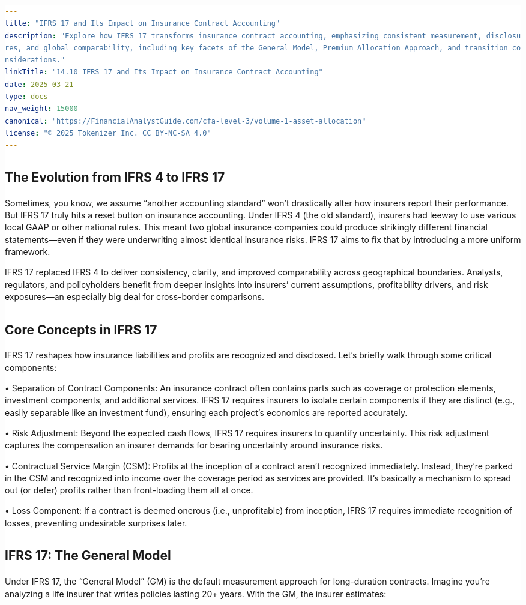 ```yaml
---
title: "IFRS 17 and Its Impact on Insurance Contract Accounting"
description: "Explore how IFRS 17 transforms insurance contract accounting, emphasizing consistent measurement, disclosures, and global comparability, including key facets of the General Model, Premium Allocation Approach, and transition considerations."
linkTitle: "14.10 IFRS 17 and Its Impact on Insurance Contract Accounting"
date: 2025-03-21
type: docs
nav_weight: 15000
canonical: "https://FinancialAnalystGuide.com/cfa-level-3/volume-1-asset-allocation"
license: "© 2025 Tokenizer Inc. CC BY-NC-SA 4.0"
---
```


## The Evolution from IFRS 4 to IFRS 17
Sometimes, you know, we assume “another accounting standard” won’t drastically alter how insurers report their performance. But IFRS 17 truly hits a reset button on insurance accounting. Under IFRS 4 (the old standard), insurers had leeway to use various local GAAP or other national rules. This meant two global insurance companies could produce strikingly different financial statements—even if they were underwriting almost identical insurance risks. IFRS 17 aims to fix that by introducing a more uniform framework.

IFRS 17 replaced IFRS 4 to deliver consistency, clarity, and improved comparability across geographical boundaries. Analysts, regulators, and policyholders benefit from deeper insights into insurers’ current assumptions, profitability drivers, and risk exposures—an especially big deal for cross-border comparisons.

## Core Concepts in IFRS 17
IFRS 17 reshapes how insurance liabilities and profits are recognized and disclosed. Let’s briefly walk through some critical components:

• Separation of Contract Components: An insurance contract often contains parts such as coverage or protection elements, investment components, and additional services. IFRS 17 requires insurers to isolate certain components if they are distinct (e.g., easily separable like an investment fund), ensuring each project’s economics are reported accurately.

• Risk Adjustment: Beyond the expected cash flows, IFRS 17 requires insurers to quantify uncertainty. This risk adjustment captures the compensation an insurer demands for bearing uncertainty around insurance risks.

• Contractual Service Margin (CSM): Profits at the inception of a contract aren’t recognized immediately. Instead, they’re parked in the CSM and recognized into income over the coverage period as services are provided. It’s basically a mechanism to spread out (or defer) profits rather than front-loading them all at once.

• Loss Component: If a contract is deemed onerous (i.e., unprofitable) from inception, IFRS 17 requires immediate recognition of losses, preventing undesirable surprises later.

## IFRS 17: The General Model
Under IFRS 17, the “General Model” (GM) is the default measurement approach for long-duration contracts. Imagine you’re analyzing a life insurer that writes policies lasting 20+ years. With the GM, the insurer estimates:
